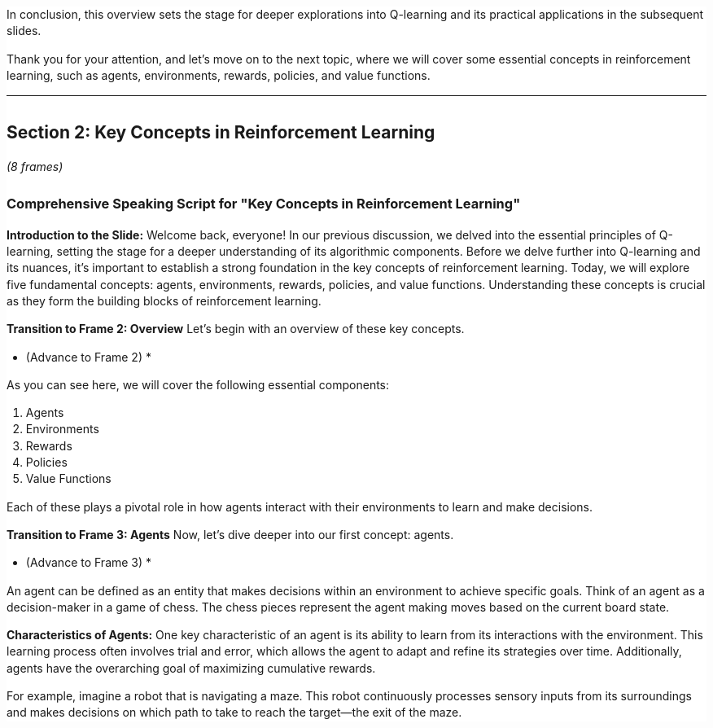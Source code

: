 In conclusion, this overview sets the stage for deeper explorations into Q-learning and its practical applications in the subsequent slides. 

Thank you for your attention, and let’s move on to the next topic, where we will cover some essential concepts in reinforcement learning, such as agents, environments, rewards, policies, and value functions.

---

## Section 2: Key Concepts in Reinforcement Learning
*(8 frames)*

### Comprehensive Speaking Script for "Key Concepts in Reinforcement Learning"

**Introduction to the Slide:**
Welcome back, everyone! In our previous discussion, we delved into the essential principles of Q-learning, setting the stage for a deeper understanding of its algorithmic components. Before we delve further into Q-learning and its nuances, it’s important to establish a strong foundation in the key concepts of reinforcement learning. Today, we will explore five fundamental concepts: agents, environments, rewards, policies, and value functions. Understanding these concepts is crucial as they form the building blocks of reinforcement learning.

**Transition to Frame 2: Overview**
Let’s begin with an overview of these key concepts. 

* (Advance to Frame 2) *

As you can see here, we will cover the following essential components:
1. Agents
2. Environments
3. Rewards
4. Policies
5. Value Functions

Each of these plays a pivotal role in how agents interact with their environments to learn and make decisions.

**Transition to Frame 3: Agents**
Now, let’s dive deeper into our first concept: agents.

* (Advance to Frame 3) *

An agent can be defined as an entity that makes decisions within an environment to achieve specific goals. Think of an agent as a decision-maker in a game of chess. The chess pieces represent the agent making moves based on the current board state. 

**Characteristics of Agents:**
One key characteristic of an agent is its ability to learn from its interactions with the environment. This learning process often involves trial and error, which allows the agent to adapt and refine its strategies over time. Additionally, agents have the overarching goal of maximizing cumulative rewards. 

For example, imagine a robot that is navigating a maze. This robot continuously processes sensory inputs from its surroundings and makes decisions on which path to take to reach the target—the exit of the maze.

